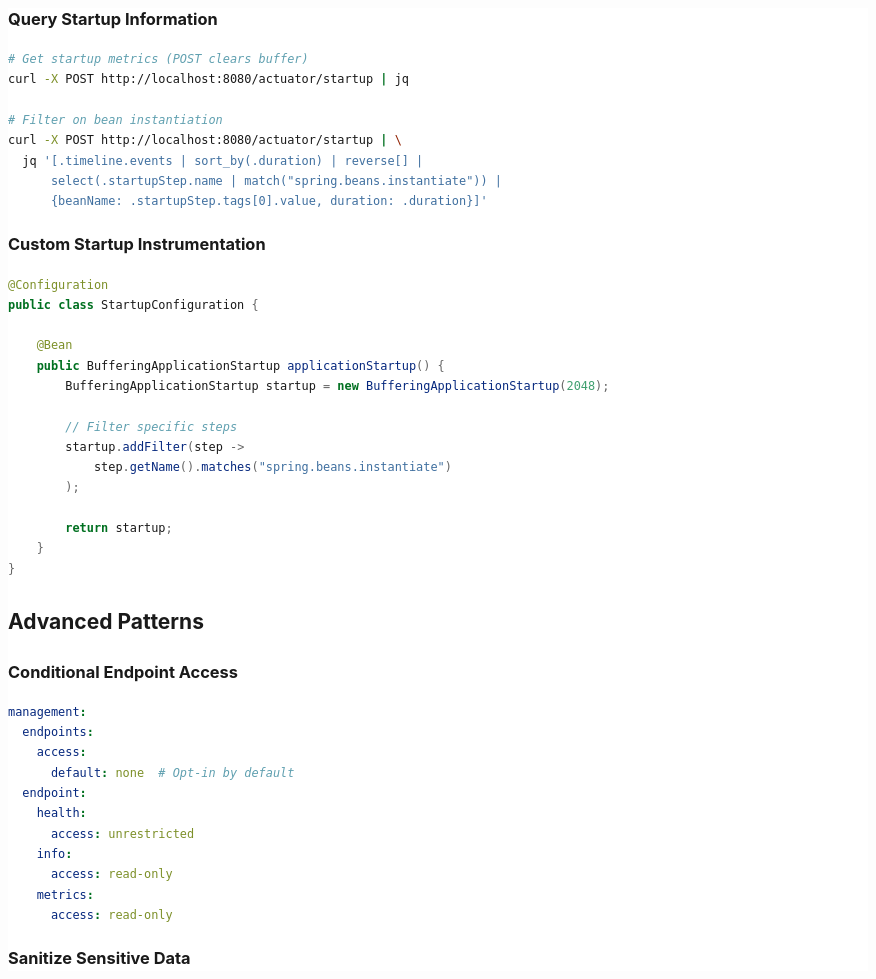 ### Query Startup Information

```bash
# Get startup metrics (POST clears buffer)
curl -X POST http://localhost:8080/actuator/startup | jq

# Filter on bean instantiation
curl -X POST http://localhost:8080/actuator/startup | \
  jq '[.timeline.events | sort_by(.duration) | reverse[] | 
      select(.startupStep.name | match("spring.beans.instantiate")) | 
      {beanName: .startupStep.tags[0].value, duration: .duration}]'
```

### Custom Startup Instrumentation

```java
@Configuration
public class StartupConfiguration {

    @Bean
    public BufferingApplicationStartup applicationStartup() {
        BufferingApplicationStartup startup = new BufferingApplicationStartup(2048);
        
        // Filter specific steps
        startup.addFilter(step -> 
            step.getName().matches("spring.beans.instantiate")
        );
        
        return startup;
    }
}
```

## Advanced Patterns

### Conditional Endpoint Access

```yaml
management:
  endpoints:
    access:
      default: none  # Opt-in by default
  endpoint:
    health:
      access: unrestricted
    info:
      access: read-only
    metrics:
      access: read-only
```

### Sanitize Sensitive Data
